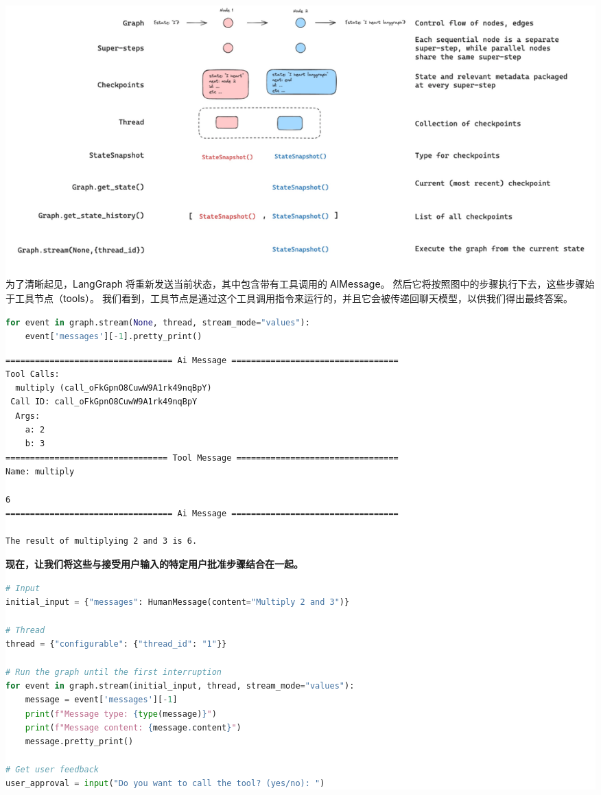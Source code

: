![截屏2025-04-30 10.10.09.png](/assets/images/截屏2025-04-30%2010.10.09.png)

为了清晰起见，LangGraph 将重新发送当前状态，其中包含带有工具调用的 AIMessage。
然后它将按照图中的步骤执行下去，这些步骤始于工具节点（tools）。
我们看到，工具节点是通过这个工具调用指令来运行的，并且它会被传递回聊天模型，以供我们得出最终答案。

```python
for event in graph.stream(None, thread, stream_mode="values"):
    event['messages'][-1].pretty_print()
```

```
================================== Ai Message ==================================
Tool Calls:
  multiply (call_oFkGpnO8CuwW9A1rk49nqBpY)
 Call ID: call_oFkGpnO8CuwW9A1rk49nqBpY
  Args:
    a: 2
    b: 3
================================= Tool Message =================================
Name: multiply

6
================================== Ai Message ==================================

The result of multiplying 2 and 3 is 6.
```

**现在，让我们将这些与接受用户输入的特定用户批准步骤结合在一起。**

```python
# Input
initial_input = {"messages": HumanMessage(content="Multiply 2 and 3")}

# Thread
thread = {"configurable": {"thread_id": "1"}}

# Run the graph until the first interruption
for event in graph.stream(initial_input, thread, stream_mode="values"):
    message = event['messages'][-1]
    print(f"Message type: {type(message)}")
    print(f"Message content: {message.content}")
    message.pretty_print()

# Get user feedback
user_approval = input("Do you want to call the tool? (yes/no): ")

```